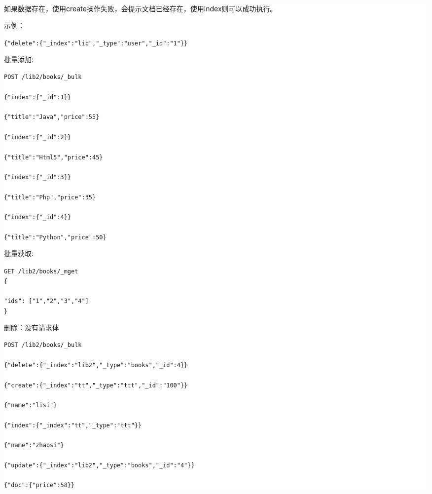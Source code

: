 如果数据存在，使用create操作失败，会提示文档已经存在，使用index则可以成功执行。

示例：

```
{"delete":{"_index":"lib","_type":"user","_id":"1"}}
```

批量添加:

```
POST /lib2/books/_bulk

{"index":{"_id":1}}

{"title":"Java","price":55}

{"index":{"_id":2}}

{"title":"Html5","price":45}

{"index":{"_id":3}}

{"title":"Php","price":35}

{"index":{"_id":4}}

{"title":"Python","price":50}
```

批量获取:

```
GET /lib2/books/_mget
{

"ids": ["1","2","3","4"]
}
```

删除：没有请求体

```
POST /lib2/books/_bulk

{"delete":{"_index":"lib2","_type":"books","_id":4}}

{"create":{"_index":"tt","_type":"ttt","_id":"100"}}

{"name":"lisi"}

{"index":{"_index":"tt","_type":"ttt"}}

{"name":"zhaosi"}

{"update":{"_index":"lib2","_type":"books","_id":"4"}}

{"doc":{"price":58}}
```
